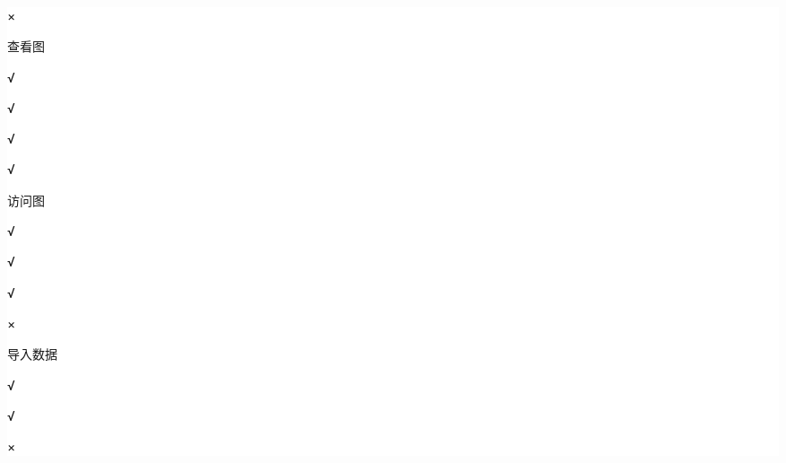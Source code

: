 <td class="cellrowborder" valign="top" width="18.96%" headers="mcps1.2.6.1.5 "><p id="zh-cn_topic_0170103498_p88622025115813"><a name="zh-cn_topic_0170103498_p88622025115813"></a><a name="zh-cn_topic_0170103498_p88622025115813"></a>×</p>
</td>
</tr>
<tr id="zh-cn_topic_0170103498_row8381828185418"><td class="cellrowborder" valign="top" width="19.7%" headers="mcps1.2.6.1.1 "><p id="zh-cn_topic_0170103498_p19363553124215"><a name="zh-cn_topic_0170103498_p19363553124215"></a><a name="zh-cn_topic_0170103498_p19363553124215"></a>查看图</p>
</td>
<td class="cellrowborder" valign="top" width="22.68%" headers="mcps1.2.6.1.2 "><p id="zh-cn_topic_0170103498_p12713226417"><a name="zh-cn_topic_0170103498_p12713226417"></a><a name="zh-cn_topic_0170103498_p12713226417"></a>√</p>
</td>
<td class="cellrowborder" valign="top" width="20.150000000000002%" headers="mcps1.2.6.1.3 "><p id="zh-cn_topic_0170103498_p07212027418"><a name="zh-cn_topic_0170103498_p07212027418"></a><a name="zh-cn_topic_0170103498_p07212027418"></a>√</p>
</td>
<td class="cellrowborder" valign="top" width="18.509999999999998%" headers="mcps1.2.6.1.4 "><p id="zh-cn_topic_0170103498_p197826357459"><a name="zh-cn_topic_0170103498_p197826357459"></a><a name="zh-cn_topic_0170103498_p197826357459"></a>√</p>
</td>
<td class="cellrowborder" valign="top" width="18.96%" headers="mcps1.2.6.1.5 "><p id="zh-cn_topic_0170103498_p686212535812"><a name="zh-cn_topic_0170103498_p686212535812"></a><a name="zh-cn_topic_0170103498_p686212535812"></a>√</p>
</td>
</tr>
<tr id="zh-cn_topic_0170103498_row133826283545"><td class="cellrowborder" valign="top" width="19.7%" headers="mcps1.2.6.1.1 "><p id="zh-cn_topic_0170103498_p4362353114216"><a name="zh-cn_topic_0170103498_p4362353114216"></a><a name="zh-cn_topic_0170103498_p4362353114216"></a>访问图</p>
</td>
<td class="cellrowborder" valign="top" width="22.68%" headers="mcps1.2.6.1.2 "><p id="zh-cn_topic_0170103498_p17421421946"><a name="zh-cn_topic_0170103498_p17421421946"></a><a name="zh-cn_topic_0170103498_p17421421946"></a>√</p>
</td>
<td class="cellrowborder" valign="top" width="20.150000000000002%" headers="mcps1.2.6.1.3 "><p id="zh-cn_topic_0170103498_p167471221442"><a name="zh-cn_topic_0170103498_p167471221442"></a><a name="zh-cn_topic_0170103498_p167471221442"></a>√</p>
</td>
<td class="cellrowborder" valign="top" width="18.509999999999998%" headers="mcps1.2.6.1.4 "><p id="zh-cn_topic_0170103498_p678203515453"><a name="zh-cn_topic_0170103498_p678203515453"></a><a name="zh-cn_topic_0170103498_p678203515453"></a>√</p>
</td>
<td class="cellrowborder" valign="top" width="18.96%" headers="mcps1.2.6.1.5 "><p id="zh-cn_topic_0170103498_p1486272512588"><a name="zh-cn_topic_0170103498_p1486272512588"></a><a name="zh-cn_topic_0170103498_p1486272512588"></a>×</p>
</td>
</tr>
<tr id="zh-cn_topic_0170103498_row19786121016507"><td class="cellrowborder" valign="top" width="19.7%" headers="mcps1.2.6.1.1 "><p id="zh-cn_topic_0170103498_p13399125324211"><a name="zh-cn_topic_0170103498_p13399125324211"></a><a name="zh-cn_topic_0170103498_p13399125324211"></a>导入数据</p>
</td>
<td class="cellrowborder" valign="top" width="22.68%" headers="mcps1.2.6.1.2 "><p id="zh-cn_topic_0170103498_p27862104506"><a name="zh-cn_topic_0170103498_p27862104506"></a><a name="zh-cn_topic_0170103498_p27862104506"></a>√</p>
</td>
<td class="cellrowborder" valign="top" width="20.150000000000002%" headers="mcps1.2.6.1.3 "><p id="zh-cn_topic_0170103498_p6786111012507"><a name="zh-cn_topic_0170103498_p6786111012507"></a><a name="zh-cn_topic_0170103498_p6786111012507"></a>√</p>
</td>
<td class="cellrowborder" valign="top" width="18.509999999999998%" headers="mcps1.2.6.1.4 "><p id="zh-cn_topic_0170103498_p7786141045010"><a name="zh-cn_topic_0170103498_p7786141045010"></a><a name="zh-cn_topic_0170103498_p7786141045010"></a>×</p>
</td>